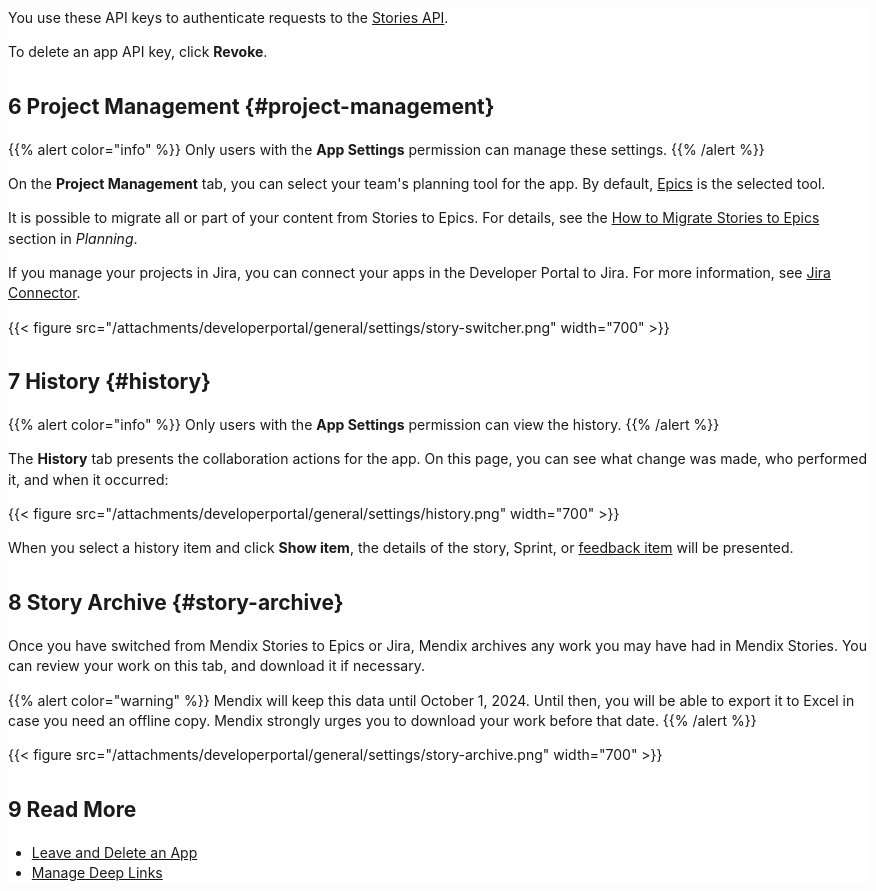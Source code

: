 You use these API keys to authenticate requests to the [Stories API](/apidocs-mxsdk/apidocs/stories-api/).

To delete an app API key, click **Revoke**.

## 6 Project Management {#project-management}

{{% alert color="info" %}}
Only users with the **App Settings** permission can manage these settings.
{{% /alert %}}

On the **Project Management** tab, you can select your team's planning tool for the app. By default, [Epics](/developerportal/project-management/epics/) is the selected tool.

It is possible to migrate all or part of your content from Stories to Epics. For details, see the [How to Migrate Stories to Epics](/developerportal/project-management/epics/planning/#data-migration) section in *Planning*.

If you manage your projects in Jira, you can connect your apps in the Developer Portal to Jira. For more information, see [Jira Connector](/developerportal/project-management/jira-connector/).

{{< figure src="/attachments/developerportal/general/settings/story-switcher.png" width="700"  >}}

## 7 History {#history}

{{% alert color="info" %}}
Only users with the **App Settings** permission can view the history.
{{% /alert %}}

The **History** tab presents the collaboration actions for the app. On this page, you can see what change was made, who performed it, and when it occurred:

{{< figure src="/attachments/developerportal/general/settings/history.png"   width="700"  >}}

When you select a history item and click **Show item**, the details of the story, Sprint, or [feedback item](/developerportal/app-insights/feedback/) will be presented.

## 8 Story Archive {#story-archive}

Once you have switched from Mendix Stories to Epics or Jira, Mendix archives any work you may have had in Mendix Stories. You can review your work on this tab, and download it if necessary.

{{% alert color="warning" %}}
Mendix will keep this data until October 1, 2024. Until then, you will be able to export it to Excel in case you need an offline copy. Mendix strongly urges you to download your work before that date.
{{% /alert %}}

{{< figure src="/attachments/developerportal/general/settings/story-archive.png" width="700"  >}}

## 9 Read More

* [Leave and Delete an App](/developerportal/general/leave-delete-app/)
* [Manage Deep Links](/developerportal/general/manage-deeplinks/)
